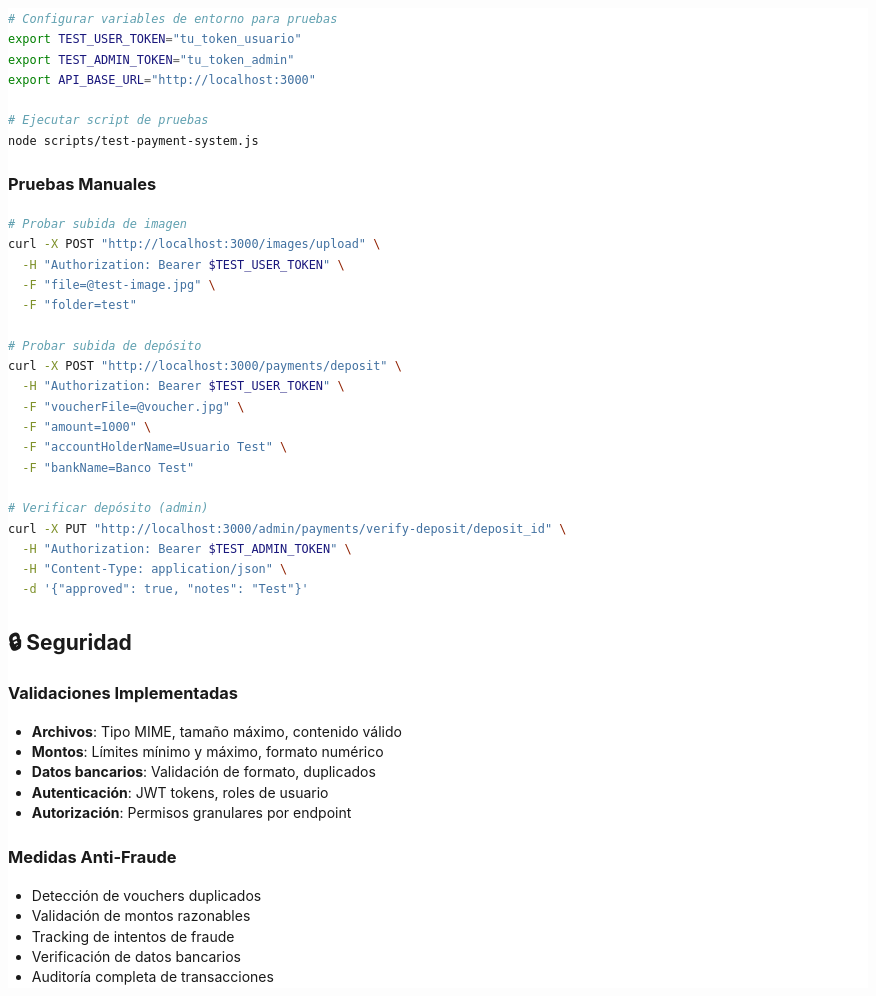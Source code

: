 ```bash
# Configurar variables de entorno para pruebas
export TEST_USER_TOKEN="tu_token_usuario"
export TEST_ADMIN_TOKEN="tu_token_admin"
export API_BASE_URL="http://localhost:3000"

# Ejecutar script de pruebas
node scripts/test-payment-system.js
```

### Pruebas Manuales

```bash
# Probar subida de imagen
curl -X POST "http://localhost:3000/images/upload" \
  -H "Authorization: Bearer $TEST_USER_TOKEN" \
  -F "file=@test-image.jpg" \
  -F "folder=test"

# Probar subida de depósito
curl -X POST "http://localhost:3000/payments/deposit" \
  -H "Authorization: Bearer $TEST_USER_TOKEN" \
  -F "voucherFile=@voucher.jpg" \
  -F "amount=1000" \
  -F "accountHolderName=Usuario Test" \
  -F "bankName=Banco Test"

# Verificar depósito (admin)
curl -X PUT "http://localhost:3000/admin/payments/verify-deposit/deposit_id" \
  -H "Authorization: Bearer $TEST_ADMIN_TOKEN" \
  -H "Content-Type: application/json" \
  -d '{"approved": true, "notes": "Test"}'
```

## 🔒 Seguridad

### Validaciones Implementadas

- **Archivos**: Tipo MIME, tamaño máximo, contenido válido
- **Montos**: Límites mínimo y máximo, formato numérico
- **Datos bancarios**: Validación de formato, duplicados
- **Autenticación**: JWT tokens, roles de usuario
- **Autorización**: Permisos granulares por endpoint

### Medidas Anti-Fraude

- Detección de vouchers duplicados
- Validación de montos razonables
- Tracking de intentos de fraude
- Verificación de datos bancarios
- Auditoría completa de transacciones
